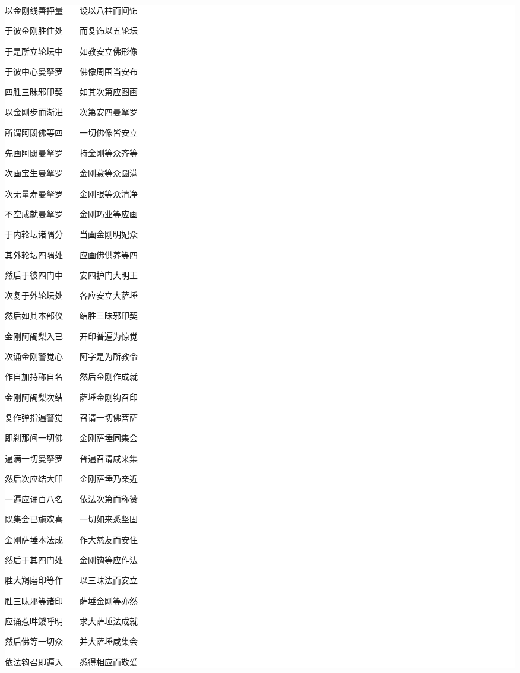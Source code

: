 以金刚线善抨量　　设以八柱而间饰  

于彼金刚胜住处　　而复饰以五轮坛  

于是所立轮坛中　　如教安立佛形像  

于彼中心曼拏罗　　佛像周围当安布  

四胜三昧邪印契　　如其次第应图画  

以金刚步而渐进　　次第安四曼拏罗  

所谓阿閦佛等四　　一切佛像皆安立  

先画阿閦曼拏罗　　持金刚等众齐等  

次画宝生曼拏罗　　金刚藏等众圆满  

次无量寿曼拏罗　　金刚眼等众清净  

不空成就曼拏罗　　金刚巧业等应画  

于内轮坛诸隅分　　当画金刚明妃众  

其外轮坛四隅处　　应画佛供养等四  

然后于彼四门中　　安四护门大明王  

次复于外轮坛处　　各应安立大萨埵  

然后如其本部仪　　结胜三昧邪印契  

金刚阿阇梨入已　　开印普遍为惊觉  

次诵金刚警觉心　　阿字是为所教令  

作自加持称自名　　然后金刚作成就  

金刚阿阇梨次结　　萨埵金刚钩召印  

复作弹指遍警觉　　召请一切佛菩萨  

即刹那间一切佛　　金刚萨埵同集会  

遍满一切曼拏罗　　普遍召请咸来集  

然后次应结大印　　金刚萨埵乃亲近  

一遍应诵百八名　　依法次第而称赞  

既集会已施欢喜　　一切如来悉坚固  

金刚萨埵本法成　　作大慈友而安住  

然后于其四门处　　金刚钩等应作法  

胜大羯磨印等作　　以三昧法而安立  

胜三昧邪等诸印　　萨埵金刚等亦然  

应诵惹吽鑁呼明　　求大萨埵法成就  

然后佛等一切众　　并大萨埵咸集会  

依法钩召即遍入　　悉得相应而敬爱  
